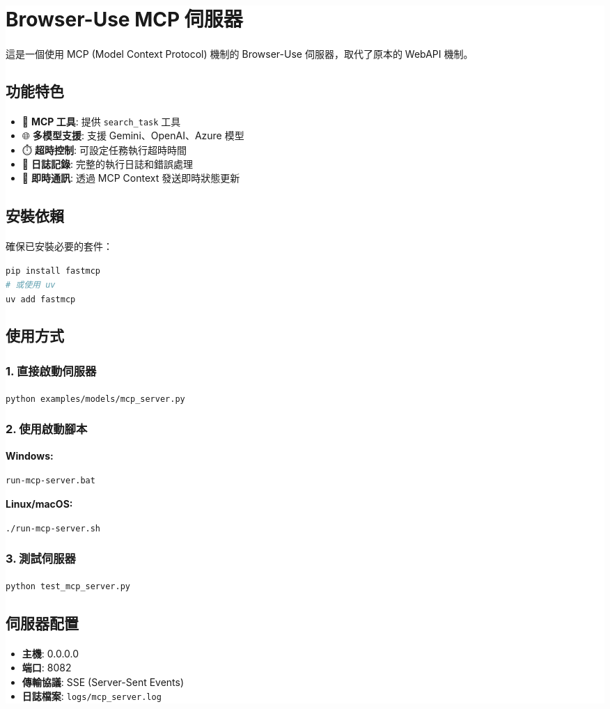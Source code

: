 # Browser-Use MCP 伺服器

這是一個使用 MCP (Model Context Protocol) 機制的 Browser-Use 伺服器，取代了原本的 WebAPI 機制。

## 功能特色

- 🔧 **MCP 工具**: 提供 `search_task` 工具
- 🌐 **多模型支援**: 支援 Gemini、OpenAI、Azure 模型
- ⏱️ **超時控制**: 可設定任務執行超時時間
- 📝 **日誌記錄**: 完整的執行日誌和錯誤處理
- 🔄 **即時通訊**: 透過 MCP Context 發送即時狀態更新

## 安裝依賴

確保已安裝必要的套件：

```bash
pip install fastmcp
# 或使用 uv
uv add fastmcp
```

## 使用方式

### 1. 直接啟動伺服器

```bash
python examples/models/mcp_server.py
```

### 2. 使用啟動腳本

**Windows:**

```bash
run-mcp-server.bat
```

**Linux/macOS:**

```bash
./run-mcp-server.sh
```

### 3. 測試伺服器

```bash
python test_mcp_server.py
```

## 伺服器配置

- **主機**: 0.0.0.0
- **端口**: 8082
- **傳輸協議**: SSE (Server-Sent Events)
- **日誌檔案**: `logs/mcp_server.log`
